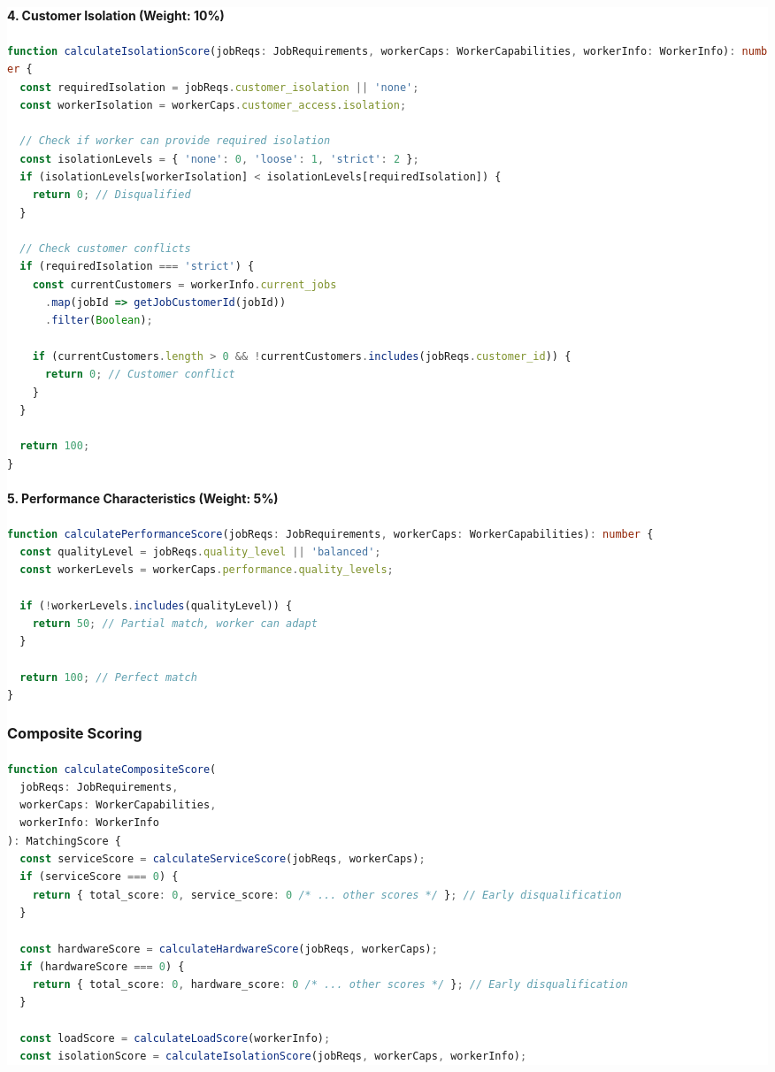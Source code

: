 #### 4. Customer Isolation (Weight: 10%)

```typescript
function calculateIsolationScore(jobReqs: JobRequirements, workerCaps: WorkerCapabilities, workerInfo: WorkerInfo): number {
  const requiredIsolation = jobReqs.customer_isolation || 'none';
  const workerIsolation = workerCaps.customer_access.isolation;
  
  // Check if worker can provide required isolation
  const isolationLevels = { 'none': 0, 'loose': 1, 'strict': 2 };
  if (isolationLevels[workerIsolation] < isolationLevels[requiredIsolation]) {
    return 0; // Disqualified
  }
  
  // Check customer conflicts
  if (requiredIsolation === 'strict') {
    const currentCustomers = workerInfo.current_jobs
      .map(jobId => getJobCustomerId(jobId))
      .filter(Boolean);
    
    if (currentCustomers.length > 0 && !currentCustomers.includes(jobReqs.customer_id)) {
      return 0; // Customer conflict
    }
  }
  
  return 100;
}
```

#### 5. Performance Characteristics (Weight: 5%)

```typescript
function calculatePerformanceScore(jobReqs: JobRequirements, workerCaps: WorkerCapabilities): number {
  const qualityLevel = jobReqs.quality_level || 'balanced';
  const workerLevels = workerCaps.performance.quality_levels;
  
  if (!workerLevels.includes(qualityLevel)) {
    return 50; // Partial match, worker can adapt
  }
  
  return 100; // Perfect match
}
```

### Composite Scoring

```typescript
function calculateCompositeScore(
  jobReqs: JobRequirements,
  workerCaps: WorkerCapabilities,
  workerInfo: WorkerInfo
): MatchingScore {
  const serviceScore = calculateServiceScore(jobReqs, workerCaps);
  if (serviceScore === 0) {
    return { total_score: 0, service_score: 0 /* ... other scores */ }; // Early disqualification
  }
  
  const hardwareScore = calculateHardwareScore(jobReqs, workerCaps);
  if (hardwareScore === 0) {
    return { total_score: 0, hardware_score: 0 /* ... other scores */ }; // Early disqualification
  }
  
  const loadScore = calculateLoadScore(workerInfo);
  const isolationScore = calculateIsolationScore(jobReqs, workerCaps, workerInfo);
```